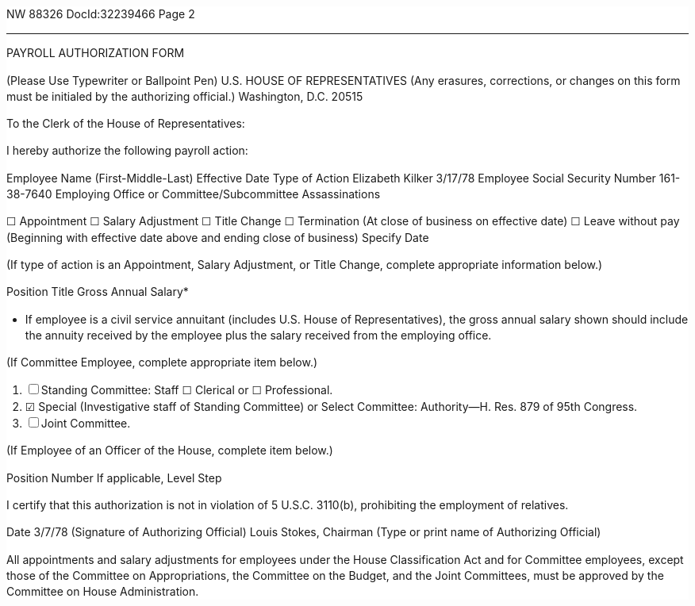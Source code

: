 NW 88326
DocId:32239466 Page 2

---

PAYROLL AUTHORIZATION FORM

(Please Use Typewriter or Ballpoint Pen) U.S. HOUSE OF REPRESENTATIVES (Any erasures, corrections, or changes on this form must be initialed by the authorizing official.)
Washington, D.C. 20515

To the Clerk of the House of Representatives:

I hereby authorize the following payroll action:

Employee Name (First-Middle-Last) Effective Date Type of Action
Elizabeth Kilker 3/17/78
Employee Social Security Number
161-38-7640
Employing Office or Committee/Subcommittee
Assassinations

☐ Appointment
☐ Salary Adjustment
☐ Title Change
☐ Termination (At close of business on effective date)
☐ Leave without pay (Beginning with effective date above and ending close of business)
Specify Date

(If type of action is an Appointment, Salary Adjustment, or Title Change, complete appropriate information below.)

Position Title Gross Annual Salary*

* If employee is a civil service annuitant (includes U.S. House of Representatives), the gross annual salary shown should include the annuity received by the employee plus the salary received from the employing office.

(If Committee Employee, complete appropriate item below.)

1. ☐ Standing Committee: Staff ☐ Clerical or ☐ Professional.
2. ☑ Special (Investigative staff of Standing Committee) or Select Committee: Authority—H. Res. 879 of 95th Congress.
3. ☐ Joint Committee.

(If Employee of an Officer of the House, complete item below.)

Position Number If applicable, Level Step

I certify that this authorization is not in violation of 5 U.S.C. 3110(b), prohibiting the employment of relatives.

Date 3/7/78
(Signature of Authorizing Official)
Louis Stokes, Chairman
(Type or print name of Authorizing Official)

All appointments and salary adjustments for employees under the House Classification Act and for Committee employees, except those of the Committee on Appropriations, the Committee on the Budget, and the Joint Committees, must be approved by the Committee on House Administration.
